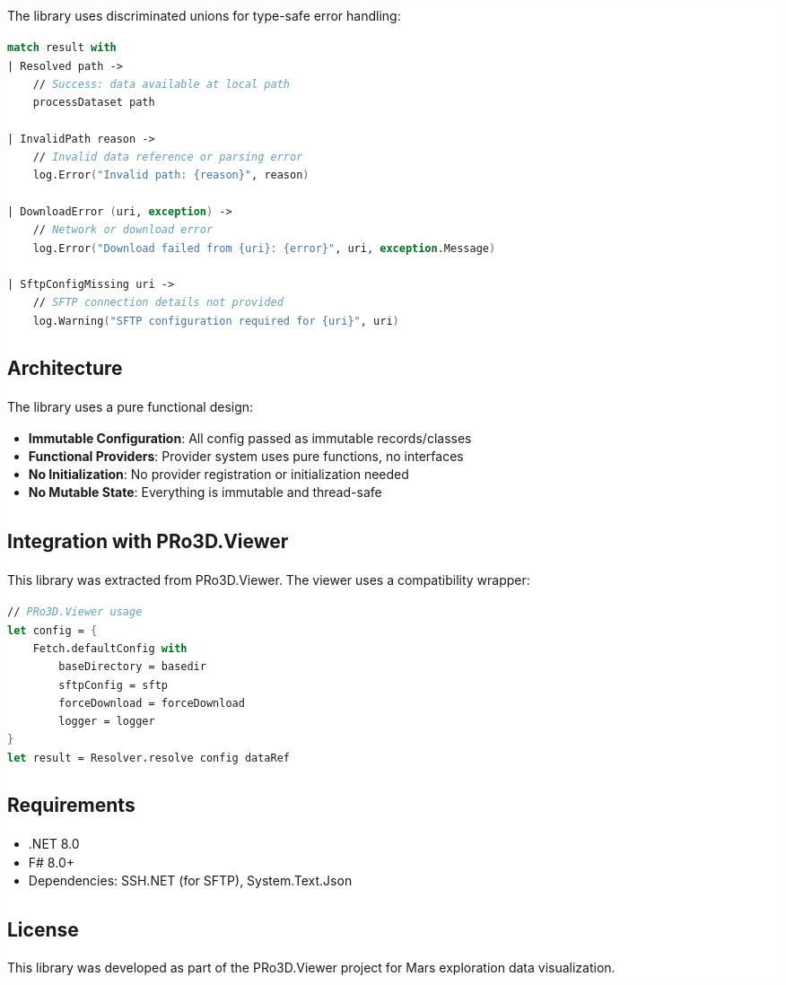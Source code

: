 The library uses discriminated unions for type-safe error handling:

```fsharp
match result with
| Resolved path -> 
    // Success: data available at local path
    processDataset path
    
| InvalidPath reason ->
    // Invalid data reference or parsing error
    log.Error("Invalid path: {reason}", reason)
    
| DownloadError (uri, exception) ->
    // Network or download error
    log.Error("Download failed from {uri}: {error}", uri, exception.Message)
    
| SftpConfigMissing uri ->
    // SFTP connection details not provided
    log.Warning("SFTP configuration required for {uri}", uri)
```

## Architecture

The library uses a pure functional design:

- **Immutable Configuration**: All config passed as immutable records/classes
- **Functional Providers**: Provider system uses pure functions, no interfaces
- **No Initialization**: No provider registration or initialization needed
- **No Mutable State**: Everything is immutable and thread-safe

## Integration with PRo3D.Viewer

This library was extracted from PRo3D.Viewer. The viewer uses a compatibility wrapper:

```fsharp
// PRo3D.Viewer usage
let config = { 
    Fetch.defaultConfig with 
        baseDirectory = basedir
        sftpConfig = sftp
        forceDownload = forceDownload
        logger = logger
}
let result = Resolver.resolve config dataRef
```

## Requirements

- .NET 8.0
- F# 8.0+
- Dependencies: SSH.NET (for SFTP), System.Text.Json

## License

This library was developed as part of the PRo3D.Viewer project for Mars exploration data visualization.